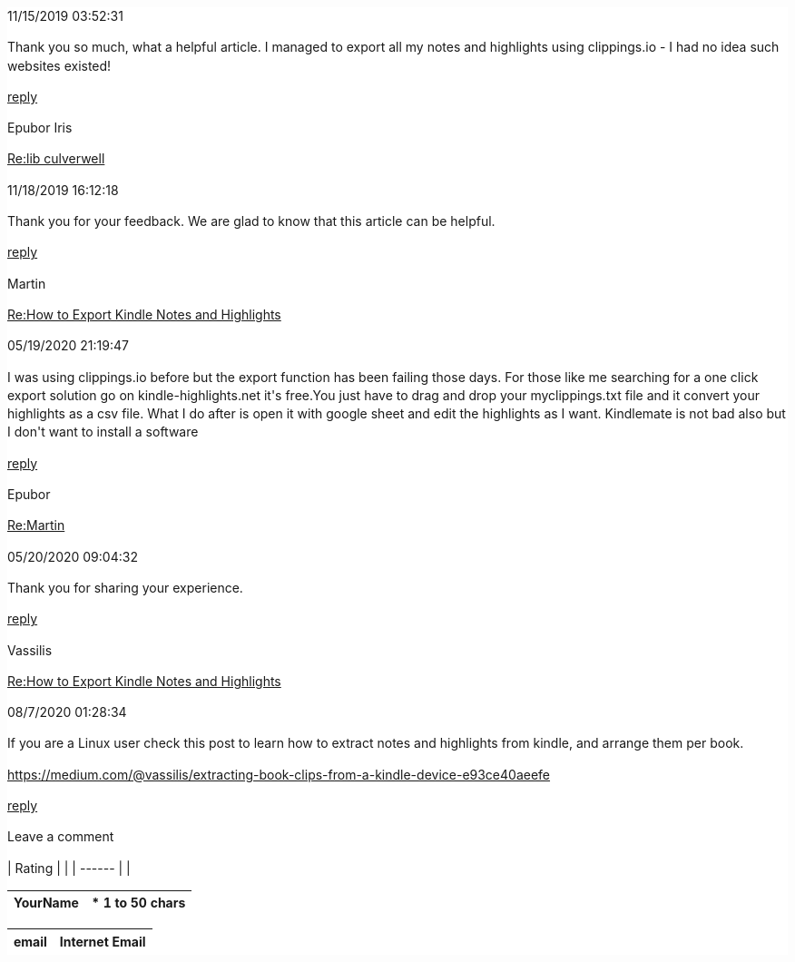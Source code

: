 11/15/2019 03:52:31

Thank you so much, what a helpful article. I managed to export all my notes and highlights using clippings.io - I had no idea such websites existed!

[reply](https://tools.techidaily.com/epubor/products/) 

Epubor Iris

[Re:lib culverwell](https://tools.techidaily.com/epubor/products/)

11/18/2019 16:12:18

Thank you for your feedback. We are glad to know that this article can be helpful.

[reply](https://tools.techidaily.com/epubor/products/) 

Martin

[Re:How to Export Kindle Notes and Highlights](https://tools.techidaily.com/epubor/products/)

05/19/2020 21:19:47

I was using clippings.io before but the export function has been failing those days. For those like me searching for a one click export solution go on kindle-highlights.net it's free.You just have to drag and drop your myclippings.txt file and it convert your highlights as a csv file. What I do after is open it with google sheet and edit the highlights as I want. Kindlemate is not bad also but I don't want to install a software

[reply](https://tools.techidaily.com/epubor/products/) 

Epubor 

[Re:Martin](https://tools.techidaily.com/epubor/products/)

05/20/2020 09:04:32

Thank you for sharing your experience.  

[reply](https://tools.techidaily.com/epubor/products/) 

Vassilis

[Re:How to Export Kindle Notes and Highlights](https://tools.techidaily.com/epubor/products/)

08/7/2020 01:28:34

If you are a Linux user check this post to learn how to extract notes and highlights from kindle, and arrange them per book.

<https://medium.com/@vassilis/extracting-book-clips-from-a-kindle-device-e93ce40aeefe>

[reply](https://tools.techidaily.com/epubor/products/) 

Leave a comment

| Rating |  |
| ------ |  |

| YourName | \*  1 to 50 chars |
| -------- | ----------------- |

| email | Internet Email |
| ----- | -------------- |
